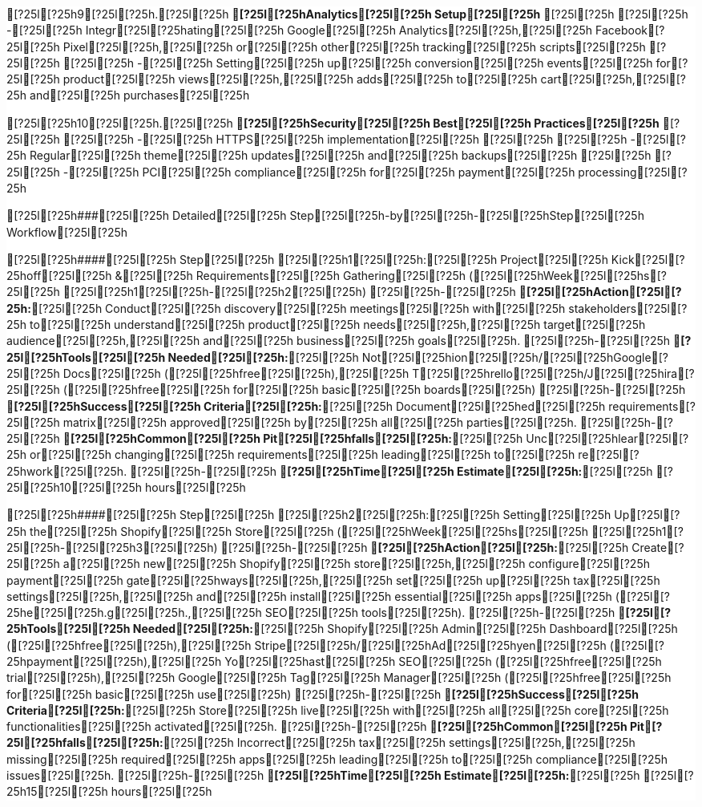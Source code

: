 [?25l[?25h9[?25l[?25h.[?25l[?25h **[?25l[?25hAnalytics[?25l[?25h Setup[?25l[?25h**
[?25l[?25h  [?25l[?25h -[?25l[?25h Integr[?25l[?25hating[?25l[?25h Google[?25l[?25h Analytics[?25l[?25h,[?25l[?25h Facebook[?25l[?25h Pixel[?25l[?25h,[?25l[?25h or[?25l[?25h other[?25l[?25h tracking[?25l[?25h scripts[?25l[?25h
[?25l[?25h  [?25l[?25h -[?25l[?25h Setting[?25l[?25h up[?25l[?25h conversion[?25l[?25h events[?25l[?25h for[?25l[?25h product[?25l[?25h views[?25l[?25h,[?25l[?25h adds[?25l[?25h to[?25l[?25h cart[?25l[?25h,[?25l[?25h and[?25l[?25h purchases[?25l[?25h

[?25l[?25h10[?25l[?25h.[?25l[?25h **[?25l[?25hSecurity[?25l[?25h Best[?25l[?25h Practices[?25l[?25h**
[?25l[?25h   [?25l[?25h -[?25l[?25h HTTPS[?25l[?25h implementation[?25l[?25h
[?25l[?25h   [?25l[?25h -[?25l[?25h Regular[?25l[?25h theme[?25l[?25h updates[?25l[?25h and[?25l[?25h backups[?25l[?25h
[?25l[?25h   [?25l[?25h -[?25l[?25h PCI[?25l[?25h compliance[?25l[?25h for[?25l[?25h payment[?25l[?25h processing[?25l[?25h

[?25l[?25h###[?25l[?25h Detailed[?25l[?25h Step[?25l[?25h-by[?25l[?25h-[?25l[?25hStep[?25l[?25h Workflow[?25l[?25h

[?25l[?25h####[?25l[?25h Step[?25l[?25h [?25l[?25h1[?25l[?25h:[?25l[?25h Project[?25l[?25h Kick[?25l[?25hoff[?25l[?25h &[?25l[?25h Requirements[?25l[?25h Gathering[?25l[?25h ([?25l[?25hWeek[?25l[?25hs[?25l[?25h [?25l[?25h1[?25l[?25h-[?25l[?25h2[?25l[?25h)
[?25l[?25h-[?25l[?25h **[?25l[?25hAction[?25l[?25h:**[?25l[?25h Conduct[?25l[?25h discovery[?25l[?25h meetings[?25l[?25h with[?25l[?25h stakeholders[?25l[?25h to[?25l[?25h understand[?25l[?25h product[?25l[?25h needs[?25l[?25h,[?25l[?25h target[?25l[?25h audience[?25l[?25h,[?25l[?25h and[?25l[?25h business[?25l[?25h goals[?25l[?25h.
[?25l[?25h-[?25l[?25h **[?25l[?25hTools[?25l[?25h Needed[?25l[?25h:**[?25l[?25h Not[?25l[?25hion[?25l[?25h/[?25l[?25hGoogle[?25l[?25h Docs[?25l[?25h ([?25l[?25hfree[?25l[?25h),[?25l[?25h T[?25l[?25hrello[?25l[?25h/J[?25l[?25hira[?25l[?25h ([?25l[?25hfree[?25l[?25h for[?25l[?25h basic[?25l[?25h boards[?25l[?25h)
[?25l[?25h-[?25l[?25h **[?25l[?25hSuccess[?25l[?25h Criteria[?25l[?25h:**[?25l[?25h Document[?25l[?25hed[?25l[?25h requirements[?25l[?25h matrix[?25l[?25h approved[?25l[?25h by[?25l[?25h all[?25l[?25h parties[?25l[?25h.
[?25l[?25h-[?25l[?25h **[?25l[?25hCommon[?25l[?25h Pit[?25l[?25hfalls[?25l[?25h:**[?25l[?25h Unc[?25l[?25hlear[?25l[?25h or[?25l[?25h changing[?25l[?25h requirements[?25l[?25h leading[?25l[?25h to[?25l[?25h re[?25l[?25hwork[?25l[?25h.
[?25l[?25h-[?25l[?25h **[?25l[?25hTime[?25l[?25h Estimate[?25l[?25h:**[?25l[?25h [?25l[?25h10[?25l[?25h hours[?25l[?25h

[?25l[?25h####[?25l[?25h Step[?25l[?25h [?25l[?25h2[?25l[?25h:[?25l[?25h Setting[?25l[?25h Up[?25l[?25h the[?25l[?25h Shopify[?25l[?25h Store[?25l[?25h ([?25l[?25hWeek[?25l[?25hs[?25l[?25h [?25l[?25h1[?25l[?25h-[?25l[?25h3[?25l[?25h)
[?25l[?25h-[?25l[?25h **[?25l[?25hAction[?25l[?25h:**[?25l[?25h Create[?25l[?25h a[?25l[?25h new[?25l[?25h Shopify[?25l[?25h store[?25l[?25h,[?25l[?25h configure[?25l[?25h payment[?25l[?25h gate[?25l[?25hways[?25l[?25h,[?25l[?25h set[?25l[?25h up[?25l[?25h tax[?25l[?25h settings[?25l[?25h,[?25l[?25h and[?25l[?25h install[?25l[?25h essential[?25l[?25h apps[?25l[?25h ([?25l[?25he[?25l[?25h.g[?25l[?25h.,[?25l[?25h SEO[?25l[?25h tools[?25l[?25h).
[?25l[?25h-[?25l[?25h **[?25l[?25hTools[?25l[?25h Needed[?25l[?25h:**[?25l[?25h Shopify[?25l[?25h Admin[?25l[?25h Dashboard[?25l[?25h ([?25l[?25hfree[?25l[?25h),[?25l[?25h Stripe[?25l[?25h/[?25l[?25hAd[?25l[?25hyen[?25l[?25h ([?25l[?25hpayment[?25l[?25h),[?25l[?25h Yo[?25l[?25hast[?25l[?25h SEO[?25l[?25h ([?25l[?25hfree[?25l[?25h trial[?25l[?25h),[?25l[?25h Google[?25l[?25h Tag[?25l[?25h Manager[?25l[?25h ([?25l[?25hfree[?25l[?25h for[?25l[?25h basic[?25l[?25h use[?25l[?25h)
[?25l[?25h-[?25l[?25h **[?25l[?25hSuccess[?25l[?25h Criteria[?25l[?25h:**[?25l[?25h Store[?25l[?25h live[?25l[?25h with[?25l[?25h all[?25l[?25h core[?25l[?25h functionalities[?25l[?25h activated[?25l[?25h.
[?25l[?25h-[?25l[?25h **[?25l[?25hCommon[?25l[?25h Pit[?25l[?25hfalls[?25l[?25h:**[?25l[?25h Incorrect[?25l[?25h tax[?25l[?25h settings[?25l[?25h,[?25l[?25h missing[?25l[?25h required[?25l[?25h apps[?25l[?25h leading[?25l[?25h to[?25l[?25h compliance[?25l[?25h issues[?25l[?25h.
[?25l[?25h-[?25l[?25h **[?25l[?25hTime[?25l[?25h Estimate[?25l[?25h:**[?25l[?25h [?25l[?25h15[?25l[?25h hours[?25l[?25h
